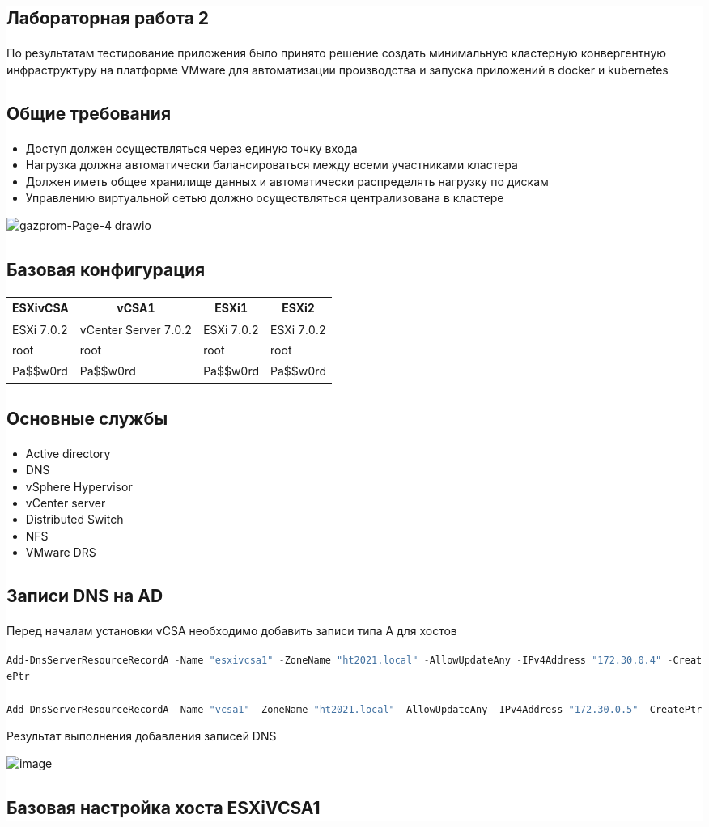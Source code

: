 ## Лабораторная работа 2
По результатам тестирование приложения было принято решение создать минимальную кластерную конвергентную инфраструктуру на платформе VMware для автоматизации производства и запуска приложений в docker и kubernetes


## Общие требования 
- Доступ должен осуществляться через единую точку входа
- Нагрузка должна автоматически балансироваться между всеми участниками кластера
- Должен иметь общее хранилище данных и автоматически распределять нагрузку по дискам
- Управлению виртуальной сетью должно осуществляться централизована в кластере


![gazprom-Page-4 drawio](https://user-images.githubusercontent.com/79700810/135603701-8bae9348-4f1c-4dcf-b6d9-abf292ffc81c.png)

## Базовая конфигурация
|ESXivCSA             |vCSA1             |ESXi1           |ESXi2           |
| ------------- | ------------- | ------------- |    ------------- | 
|ESXi 7.0.2 |vCenter Server 7.0.2   |ESXi 7.0.2|ESXi 7.0.2         |
|root |root   |root|root         |
|Pa$$w0rd |Pa$$w0rd  |Pa$$w0rd|Pa$$w0rd          |

## Основные службы 
- Active directory
- DNS
- vSphere Hypervisor
- vCenter server
- Distributed Switch 
- NFS
- VMware DRS

## Записи DNS на AD

Перед началам установки vCSA необходимо добавить записи типа А для хостов

```powershell
Add-DnsServerResourceRecordA -Name "esxivcsa1" -ZoneName "ht2021.local" -AllowUpdateAny -IPv4Address "172.30.0.4" -CreatePtr 

Add-DnsServerResourceRecordA -Name "vcsa1" -ZoneName "ht2021.local" -AllowUpdateAny -IPv4Address "172.30.0.5" -CreatePtr
```

Результат выполнения добавления записей DNS

![image](https://user-images.githubusercontent.com/79700810/135412898-0ae8a226-cd6a-4fc0-8d8f-fe5f27c9289f.png)

## Базовая настройка хоста ESXiVCSA1

